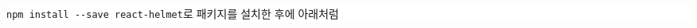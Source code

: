 `npm install --save react-helmet`로 패키지를 설치한 후에 아래처럼 <title>을 바꿔준다.

```
// Coin.tsx
import { Helmet } from "react-helmet";
...
function Coin() {
    ...
    <Container>
      <Helmet>
        <title>
          {state?.name ? state.name : loading ? "Loading..." : infoData?.name}
        </title>
      </Helmet>
      <Header>
```

```
// Coins.tsx
import { Helmet } from "react-helmet";
...
function Coins() {
  ...
    return (
    <Container>
      <Helmet>
        <title>코인</title>
      </Helmet>
}
```

### 12. Deploy

gh-pages를 사용해서 배포
이때 <BrowserRouter>에 basename={process.env.PUBLIC_URL}를 추가해줘야 한다.
그 문제는 https://{userName}.github.io/{repository}가 우리가 실제 경로인데, /는 https://{userName}.github.io로 설정되어서 생긴다.
그래서 basename을 설정하면 해결된다.
이때 PUBLIC_URL은 package.json의 hompage URL로 설정된다.

## 참고

1. [useParams](https://github.com/remix-run/react-router/issues/8200)
2. [extends](https://stackoverflow.com/questions/57342018/extending-a-string-in-typescript)
3. [nested-routes](https://ui.dev/react-router-nested-routes)
